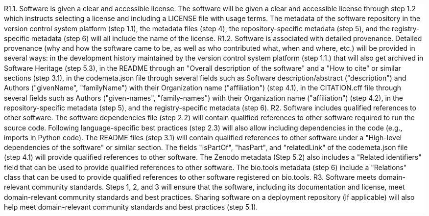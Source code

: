 <tr>
<td>R1.1. Software is given a clear and accessible license.</td>
<td>The software will be given a clear and accessible license through step 1.2 which instructs selecting a license and including a LICENSE file with usage terms. The metadata of the software repository in the version control system platform (step 1.1), the metadata files (step 4), the repository-specific metadata (step 5), and the registry-specific metadata (step 6) will all include the name of the license.</td>
</tr>
<tr>
<td>R1.2. Software is associated with detailed provenance.</td>
<td>Detailed provenance (why and how the software came to be, as well as who contributed what, when and where, etc.) will be provided in several ways: in the development history maintained by the version control system platform (step 1.1.) that will also get archived in Software Heritage (step 5.3), in the README through an "Overall description of the software" and a "How to cite" or similar sections (step 3.1), in the codemeta.json file through several fields such as Software description/abstract ("description") and Authors ("givenName", "familyName") with their Organization name ("affiliation") (step 4.1), in the CITATION.cff file through several fields such as Authors ("given-names", "family-names") with their Organization name ("affiliation") (step 4.2), in the repository-specific metadata (step 5), and the registry-specific metadata (step 6).</td>
</tr>
<tr>
<td>R2. Software includes qualified references to other software.</td>
<td>The software dependencies file (step 2.2) will contain qualified references to other software required to run the source code. Following language-specific best practices (step 2.3) will also allow including dependencies in the code (e.g., imports in Python code). The README files (step 3.1) will contain qualified references to other software under a "High-level dependencies of the software" or similar section. The fields "isPartOf", "hasPart", and "relatedLink" of the codemeta.json file (step 4.1) will provide qualified references to other software. The Zenodo metadata (Step 5.2) also includes a "Related identifiers" field that can be used to provide qualified references to other software. The bio.tools metadata (step 6) include a "Relations" class that can be used to provide qualified references to other software registered on bio.tools.</td>
</tr>
<tr>
<td>R3. Software meets domain-relevant community standards.</td>
<td>Steps 1, 2, and 3 will ensure that the software, including its documentation and license, meet domain-relevant community standards and best practices. Sharing software on a deployment repository (if applicable) will also help meet domain-relevant community standards and best practices (step 5.1).</td>
</tr>
   
</tbody>
</table>
